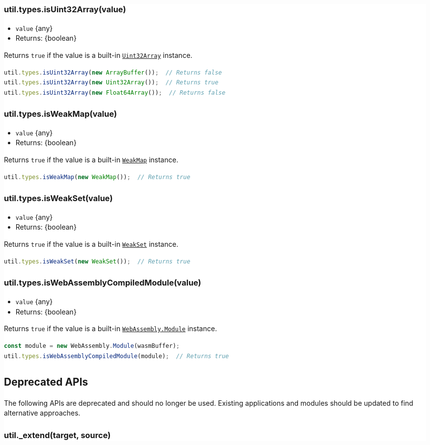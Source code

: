 ### util.types.isUint32Array(value)


* `value` {any}
* Returns: {boolean}

Returns `true` if the value is a built-in [`Uint32Array`][] instance.

```js
util.types.isUint32Array(new ArrayBuffer());  // Returns false
util.types.isUint32Array(new Uint32Array());  // Returns true
util.types.isUint32Array(new Float64Array());  // Returns false
```

### util.types.isWeakMap(value)


* `value` {any}
* Returns: {boolean}

Returns `true` if the value is a built-in [`WeakMap`][] instance.

```js
util.types.isWeakMap(new WeakMap());  // Returns true
```

### util.types.isWeakSet(value)


* `value` {any}
* Returns: {boolean}

Returns `true` if the value is a built-in [`WeakSet`][] instance.

```js
util.types.isWeakSet(new WeakSet());  // Returns true
```

### util.types.isWebAssemblyCompiledModule(value)


* `value` {any}
* Returns: {boolean}

Returns `true` if the value is a built-in [`WebAssembly.Module`][] instance.

```js
const module = new WebAssembly.Module(wasmBuffer);
util.types.isWebAssemblyCompiledModule(module);  // Returns true
```

## Deprecated APIs

The following APIs are deprecated and should no longer be used. Existing
applications and modules should be updated to find alternative approaches.

### util.\_extend(target, source)


[`'uncaughtException'`]: process.html#process_event_uncaughtexception
[`'warning'`]: process.html#process_event_warning
[`Array.isArray()`]: https://developer.mozilla.org/en-US/docs/Web/JavaScript/Reference/Global_Objects/Array/isArray
[`ArrayBuffer.isView()`]: https://developer.mozilla.org/en-US/docs/Web/JavaScript/Reference/Global_Objects/ArrayBuffer/isView
[`ArrayBuffer`]: https://developer.mozilla.org/en-US/docs/Web/JavaScript/Reference/Global_Objects/ArrayBuffer
[`Buffer.isBuffer()`]: buffer.html#buffer_class_method_buffer_isbuffer_obj
[`DataView`]: https://developer.mozilla.org/en-US/docs/Web/JavaScript/Reference/Global_Objects/DataView
[`Date`]: https://developer.mozilla.org/en-US/docs/Web/JavaScript/Reference/Global_Objects/Date
[`Error`]: errors.html#errors_class_error
[`Float32Array`]: https://developer.mozilla.org/en-US/docs/Web/JavaScript/Reference/Global_Objects/Float32Array
[`Float64Array`]: https://developer.mozilla.org/en-US/docs/Web/JavaScript/Reference/Global_Objects/Float64Array
[`Int16Array`]: https://developer.mozilla.org/en-US/docs/Web/JavaScript/Reference/Global_Objects/Int16Array
[`Int32Array`]: https://developer.mozilla.org/en-US/docs/Web/JavaScript/Reference/Global_Objects/Int32Array
[`Int8Array`]: https://developer.mozilla.org/en-US/docs/Web/JavaScript/Reference/Global_Objects/Int8Array
[`Map`]: https://developer.mozilla.org/en-US/docs/Web/JavaScript/Reference/Global_Objects/Map
[`Object.assign()`]: https://developer.mozilla.org/en-US/docs/Web/JavaScript/Reference/Global_Objects/Object/assign
[`Promise`]: https://developer.mozilla.org/en-US/docs/Web/JavaScript/Reference/Global_Objects/Promise
[`Proxy`]: https://developer.mozilla.org/en-US/docs/Web/JavaScript/Reference/Global_Objects/Proxy
[`Set`]: https://developer.mozilla.org/en-US/docs/Web/JavaScript/Reference/Global_Objects/Set
[`SharedArrayBuffer`]: https://developer.mozilla.org/en-US/docs/Web/JavaScript/Reference/Global_Objects/SharedArrayBuffer
[`TypedArray`]: https://developer.mozilla.org/en-US/docs/Web/JavaScript/Reference/Global_Objects/TypedArray
[`Uint16Array`]: https://developer.mozilla.org/en-US/docs/Web/JavaScript/Reference/Global_Objects/Uint16Array
[`Uint32Array`]: https://developer.mozilla.org/en-US/docs/Web/JavaScript/Reference/Global_Objects/Uint32Array
[`Uint8Array`]: https://developer.mozilla.org/en-US/docs/Web/JavaScript/Reference/Global_Objects/Uint8Array
[`Uint8ClampedArray`]: https://developer.mozilla.org/en-US/docs/Web/JavaScript/Reference/Global_Objects/Uint8ClampedArray
[`WeakMap`]: https://developer.mozilla.org/en-US/docs/Web/JavaScript/Reference/Global_Objects/WeakMap
[`WeakSet`]: https://developer.mozilla.org/en-US/docs/Web/JavaScript/Reference/Global_Objects/WeakSet
[`WebAssembly.Module`]: https://developer.mozilla.org/en-US/docs/Web/JavaScript/Reference/Global_Objects/WebAssembly/Module
[`assert.deepStrictEqual()`]: assert.html#assert_assert_deepstrictequal_actual_expected_message
[`console.error()`]: console.html#console_console_error_data_args
[`console.log()`]: console.html#console_console_log_data_args
[`util.format()`]: #util_util_format_format_args
[`util.inspect()`]: #util_util_inspect_object_options
[`util.promisify()`]: #util_util_promisify_original
[`util.types.isAnyArrayBuffer()`]: #util_util_types_isanyarraybuffer_value
[`util.types.isArrayBuffer()`]: #util_util_types_isarraybuffer_value
[`util.types.isDate()`]: #util_util_types_isdate_value
[`util.types.isNativeError()`]: #util_util_types_isnativeerror_value
[`util.types.isSharedArrayBuffer()`]: #util_util_types_issharedarraybuffer_value
[Common System Errors]: errors.html#errors_common_system_errors
[Custom inspection functions on Objects]: #util_custom_inspection_functions_on_objects
[Custom promisified functions]: #util_custom_promisified_functions
[Customizing `util.inspect` colors]: #util_customizing_util_inspect_colors
[Internationalization]: intl.html
[Module Namespace Object]: https://tc39.github.io/ecma262/#sec-module-namespace-exotic-objects
[WHATWG Encoding Standard]: https://encoding.spec.whatwg.org/
[async function]: https://developer.mozilla.org/en-US/docs/Web/JavaScript/Reference/Statements/async_function
[compare function]: https://developer.mozilla.org/en-US/docs/Web/JavaScript/Reference/Global_Objects/Array/sort#Parameters
[constructor]: https://developer.mozilla.org/en-US/docs/Web/JavaScript/Reference/Global_Objects/Object/constructor
[default sort]: https://developer.mozilla.org/en-US/docs/Web/JavaScript/Reference/Global_Objects/Array/sort
[global symbol registry]: https://developer.mozilla.org/en-US/docs/Web/JavaScript/Reference/Global_Objects/Symbol/for
[list of deprecated APIS]: deprecations.html#deprecations_list_of_deprecated_apis
[semantically incompatible]: https://github.com/nodejs/node/issues/4179
[util.inspect.custom]: #util_util_inspect_custom